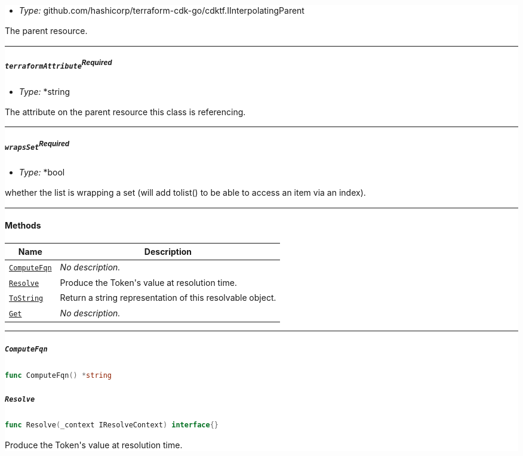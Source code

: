 - *Type:* github.com/hashicorp/terraform-cdk-go/cdktf.IInterpolatingParent

The parent resource.

---

##### `terraformAttribute`<sup>Required</sup> <a name="terraformAttribute" id="@cdktf/provider-mongodbatlas.customDbRole.CustomDbRoleInheritedRolesList.Initializer.parameter.terraformAttribute"></a>

- *Type:* *string

The attribute on the parent resource this class is referencing.

---

##### `wrapsSet`<sup>Required</sup> <a name="wrapsSet" id="@cdktf/provider-mongodbatlas.customDbRole.CustomDbRoleInheritedRolesList.Initializer.parameter.wrapsSet"></a>

- *Type:* *bool

whether the list is wrapping a set (will add tolist() to be able to access an item via an index).

---

#### Methods <a name="Methods" id="Methods"></a>

| **Name** | **Description** |
| --- | --- |
| <code><a href="#@cdktf/provider-mongodbatlas.customDbRole.CustomDbRoleInheritedRolesList.computeFqn">ComputeFqn</a></code> | *No description.* |
| <code><a href="#@cdktf/provider-mongodbatlas.customDbRole.CustomDbRoleInheritedRolesList.resolve">Resolve</a></code> | Produce the Token's value at resolution time. |
| <code><a href="#@cdktf/provider-mongodbatlas.customDbRole.CustomDbRoleInheritedRolesList.toString">ToString</a></code> | Return a string representation of this resolvable object. |
| <code><a href="#@cdktf/provider-mongodbatlas.customDbRole.CustomDbRoleInheritedRolesList.get">Get</a></code> | *No description.* |

---

##### `ComputeFqn` <a name="ComputeFqn" id="@cdktf/provider-mongodbatlas.customDbRole.CustomDbRoleInheritedRolesList.computeFqn"></a>

```go
func ComputeFqn() *string
```

##### `Resolve` <a name="Resolve" id="@cdktf/provider-mongodbatlas.customDbRole.CustomDbRoleInheritedRolesList.resolve"></a>

```go
func Resolve(_context IResolveContext) interface{}
```

Produce the Token's value at resolution time.
